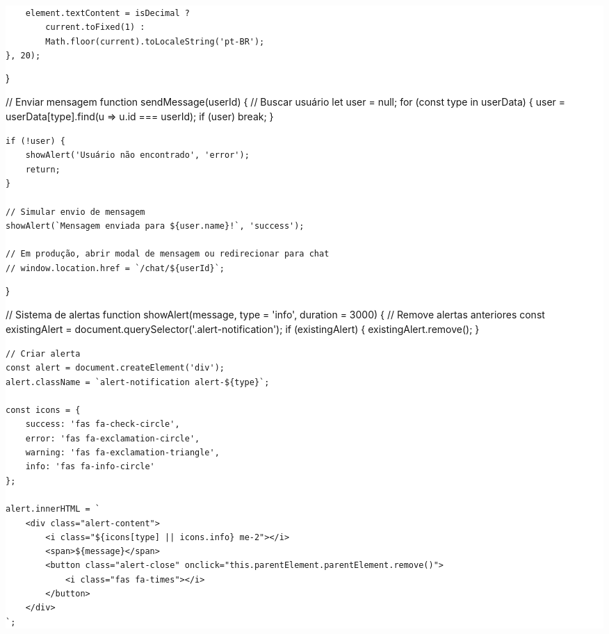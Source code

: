         element.textContent = isDecimal ? 
            current.toFixed(1) : 
            Math.floor(current).toLocaleString('pt-BR');
    }, 20);
}

// Enviar mensagem
function sendMessage(userId) {
    // Buscar usuário
    let user = null;
    for (const type in userData) {
        user = userData[type].find(u => u.id === userId);
        if (user) break;
    }
    
    if (!user) {
        showAlert('Usuário não encontrado', 'error');
        return;
    }
    
    // Simular envio de mensagem
    showAlert(`Mensagem enviada para ${user.name}!`, 'success');
    
    // Em produção, abrir modal de mensagem ou redirecionar para chat
    // window.location.href = `/chat/${userId}`;
}

// Sistema de alertas
function showAlert(message, type = 'info', duration = 3000) {
    // Remove alertas anteriores
    const existingAlert = document.querySelector('.alert-notification');
    if (existingAlert) {
        existingAlert.remove();
    }
    
    // Criar alerta
    const alert = document.createElement('div');
    alert.className = `alert-notification alert-${type}`;
    
    const icons = {
        success: 'fas fa-check-circle',
        error: 'fas fa-exclamation-circle',
        warning: 'fas fa-exclamation-triangle',
        info: 'fas fa-info-circle'
    };
    
    alert.innerHTML = `
        <div class="alert-content">
            <i class="${icons[type] || icons.info} me-2"></i>
            <span>${message}</span>
            <button class="alert-close" onclick="this.parentElement.parentElement.remove()">
                <i class="fas fa-times"></i>
            </button>
        </div>
    `;
    